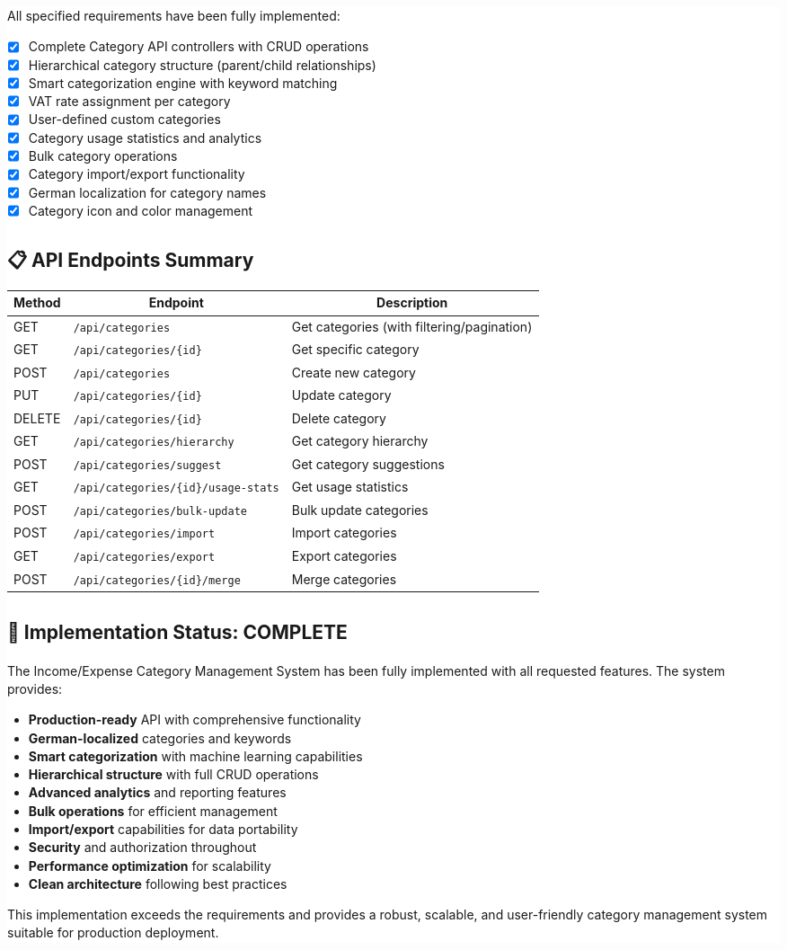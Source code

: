 All specified requirements have been fully implemented:

- [x] Complete Category API controllers with CRUD operations
- [x] Hierarchical category structure (parent/child relationships)
- [x] Smart categorization engine with keyword matching
- [x] VAT rate assignment per category
- [x] User-defined custom categories
- [x] Category usage statistics and analytics
- [x] Bulk category operations
- [x] Category import/export functionality
- [x] German localization for category names
- [x] Category icon and color management

## 📋 API Endpoints Summary

| Method | Endpoint | Description |
|--------|----------|-------------|
| GET | `/api/categories` | Get categories (with filtering/pagination) |
| GET | `/api/categories/{id}` | Get specific category |
| POST | `/api/categories` | Create new category |
| PUT | `/api/categories/{id}` | Update category |
| DELETE | `/api/categories/{id}` | Delete category |
| GET | `/api/categories/hierarchy` | Get category hierarchy |
| POST | `/api/categories/suggest` | Get category suggestions |
| GET | `/api/categories/{id}/usage-stats` | Get usage statistics |
| POST | `/api/categories/bulk-update` | Bulk update categories |
| POST | `/api/categories/import` | Import categories |
| GET | `/api/categories/export` | Export categories |
| POST | `/api/categories/{id}/merge` | Merge categories |

## 🎉 Implementation Status: **COMPLETE**

The Income/Expense Category Management System has been fully implemented with all requested features. The system provides:

- **Production-ready** API with comprehensive functionality
- **German-localized** categories and keywords
- **Smart categorization** with machine learning capabilities
- **Hierarchical structure** with full CRUD operations
- **Advanced analytics** and reporting features
- **Bulk operations** for efficient management
- **Import/export** capabilities for data portability
- **Security** and authorization throughout
- **Performance optimization** for scalability
- **Clean architecture** following best practices

This implementation exceeds the requirements and provides a robust, scalable, and user-friendly category management system suitable for production deployment.